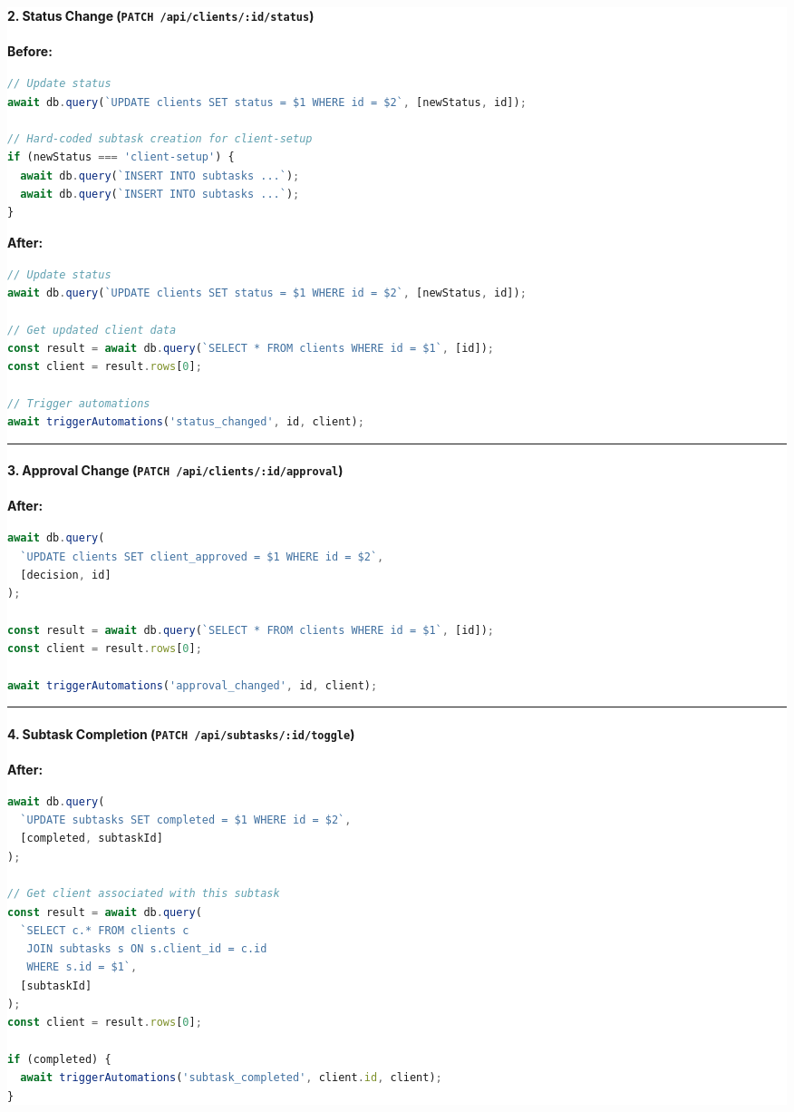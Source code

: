 
#### 2. Status Change (`PATCH /api/clients/:id/status`)
**Before:**
```javascript
// Update status
await db.query(`UPDATE clients SET status = $1 WHERE id = $2`, [newStatus, id]);

// Hard-coded subtask creation for client-setup
if (newStatus === 'client-setup') {
  await db.query(`INSERT INTO subtasks ...`);
  await db.query(`INSERT INTO subtasks ...`);
}
```

**After:**
```javascript
// Update status
await db.query(`UPDATE clients SET status = $1 WHERE id = $2`, [newStatus, id]);

// Get updated client data
const result = await db.query(`SELECT * FROM clients WHERE id = $1`, [id]);
const client = result.rows[0];

// Trigger automations
await triggerAutomations('status_changed', id, client);
```

---

#### 3. Approval Change (`PATCH /api/clients/:id/approval`)
**After:**
```javascript
await db.query(
  `UPDATE clients SET client_approved = $1 WHERE id = $2`,
  [decision, id]
);

const result = await db.query(`SELECT * FROM clients WHERE id = $1`, [id]);
const client = result.rows[0];

await triggerAutomations('approval_changed', id, client);
```

---

#### 4. Subtask Completion (`PATCH /api/subtasks/:id/toggle`)
**After:**
```javascript
await db.query(
  `UPDATE subtasks SET completed = $1 WHERE id = $2`,
  [completed, subtaskId]
);

// Get client associated with this subtask
const result = await db.query(
  `SELECT c.* FROM clients c
   JOIN subtasks s ON s.client_id = c.id
   WHERE s.id = $1`,
  [subtaskId]
);
const client = result.rows[0];

if (completed) {
  await triggerAutomations('subtask_completed', client.id, client);
}
```